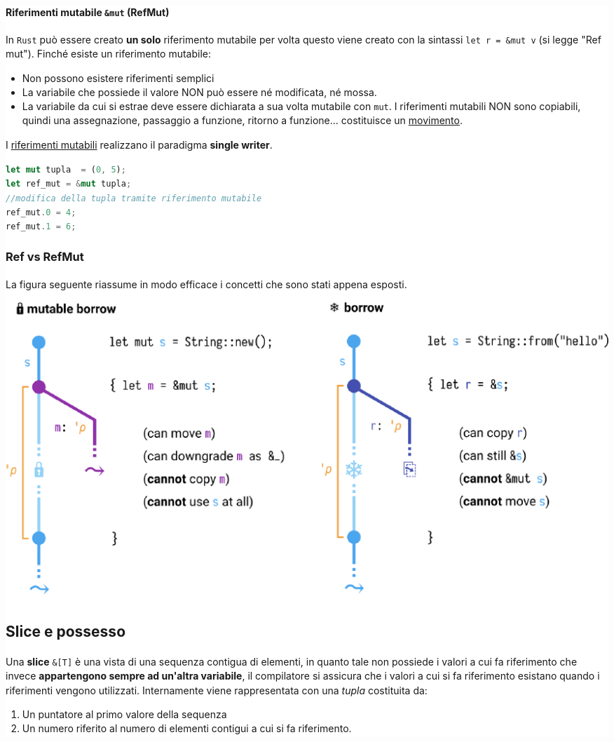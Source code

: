#### Riferimenti mutabile  `&mut` (RefMut)
In `Rust` può essere creato **un solo** riferimento mutabile per volta questo viene creato con la sintassi `let r = &mut v` (si legge "Ref mut"). Finché esiste un riferimento mutabile:
- Non possono esistere riferimenti semplici
- La variabile che possiede il valore NON può essere né modificata, né mossa.
- La variabile da cui si estrae deve essere dichiarata a sua volta mutabile con `mut`. 
I riferimenti mutabili NON sono copiabili, quindi una assegnazione, passaggio a funzione, ritorno a funzione... costituisce un <u> movimento</u>.

I <u>riferimenti mutabili</u> realizzano il paradigma **single writer**.

```rust
let mut tupla  = (0, 5); 
let ref_mut = &mut tupla;
//modifica della tupla tramite riferimento mutabile
ref_mut.0 = 4; 
ref_mut.1 = 6; 
```

<a id='ref_vs_refmut'></a>

### Ref vs RefMut
La figura seguente riassume in modo efficace i concetti che sono stati appena esposti.

![](/img/refs.png)

<a id='slice'></a>

## Slice e  possesso
Una **slice** `&[T]` è una vista di una sequenza contigua di elementi, in quanto tale non possiede i valori a cui fa riferimento che invece **appartengono sempre ad un'altra variabile**, il compilatore si assicura che i valori a cui si fa riferimento esistano quando i riferimenti vengono utilizzati.
Internamente viene rappresentata con una *tupla* costituita da: 
1. Un puntatore al primo valore della sequenza
2. Un numero riferito al numero di elementi contigui a cui si fa riferimento.
